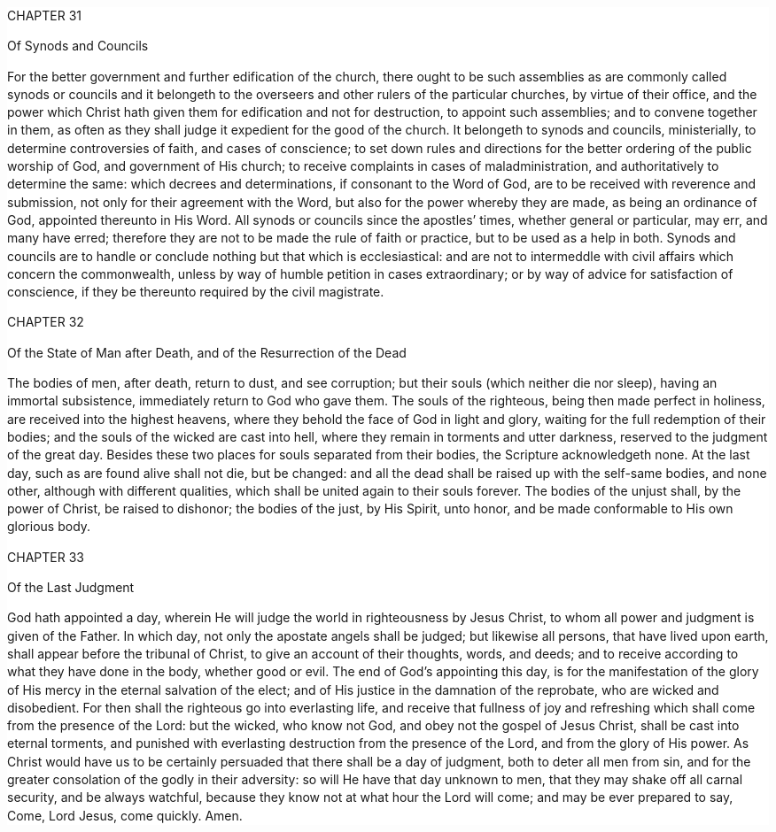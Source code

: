 
CHAPTER 31

Of Synods and Councils

For the better government and further edification of the church, there ought to be such assemblies as are commonly called synods or councils and it belongeth to the overseers and other rulers of the particular churches, by virtue of their office, and the power which Christ hath given them for edification and not for destruction, to appoint such assemblies; and to convene together in them, as often as they shall judge it expedient for the good of the church.
It belongeth to synods and councils, ministerially, to determine controversies of faith, and cases of conscience; to set down rules and directions for the better ordering of the public worship of God, and government of His church; to receive complaints in cases of maladministration, and authoritatively to determine the same: which decrees and determinations, if consonant to the Word of God, are to be received with reverence and submission, not only for their agreement with the Word, but also for the power whereby they are made, as being an ordinance of God, appointed thereunto in His Word.
All synods or councils since the apostles’ times, whether general or particular, may err, and many have erred; therefore they are not to be made the rule of faith or practice, but to be used as a help in both.
Synods and councils are to handle or conclude nothing but that which is ecclesiastical: and are not to intermeddle with civil affairs which concern the commonwealth, unless by way of humble petition in cases extraordinary; or by way of advice for satisfaction of conscience, if they be thereunto required by the civil magistrate.


CHAPTER 32

Of the State of Man after Death, and of the Resurrection of the Dead

The bodies of men, after death, return to dust, and see corruption; but their souls (which neither die nor sleep), having an immortal subsistence, immediately return to God who gave them. The souls of the righteous, being then made perfect in holiness, are received into the highest heavens, where they behold the face of God in light and glory, waiting for the full redemption of their bodies; and the souls of the wicked are cast into hell, where they remain in torments and utter darkness, reserved to the judgment of the great day. Besides these two places for souls separated from their bodies, the Scripture acknowledgeth none.
At the last day, such as are found alive shall not die, but be changed: and all the dead shall be raised up with the self-same bodies, and none other, although with different qualities, which shall be united again to their souls forever.
The bodies of the unjust shall, by the power of Christ, be raised to dishonor; the bodies of the just, by His Spirit, unto honor, and be made conformable to His own glorious body.


CHAPTER 33

Of the Last Judgment

God hath appointed a day, wherein He will judge the world in righteousness by Jesus Christ, to whom all power and judgment is given of the Father. In which day, not only the apostate angels shall be judged; but likewise all persons, that have lived upon earth, shall appear before the tribunal of Christ, to give an account of their thoughts, words, and deeds; and to receive according to what they have done in the body, whether good or evil.
The end of God’s appointing this day, is for the manifestation of the glory of His mercy in the eternal salvation of the elect; and of His justice in the damnation of the reprobate, who are wicked and disobedient. For then shall the righteous go into everlasting life, and receive that fullness of joy and refreshing which shall come from the presence of the Lord: but the wicked, who know not God, and obey not the gospel of Jesus Christ, shall be cast into eternal torments, and punished with everlasting destruction from the presence of the Lord, and from the glory of His power.
As Christ would have us to be certainly persuaded that there shall be a day of judgment, both to deter all men from sin, and for the greater consolation of the godly in their adversity: so will He have that day unknown to men, that they may shake off all carnal security, and be always watchful, because they know not at what hour the Lord will come; and may be ever prepared to say, Come, Lord Jesus, come quickly. Amen.